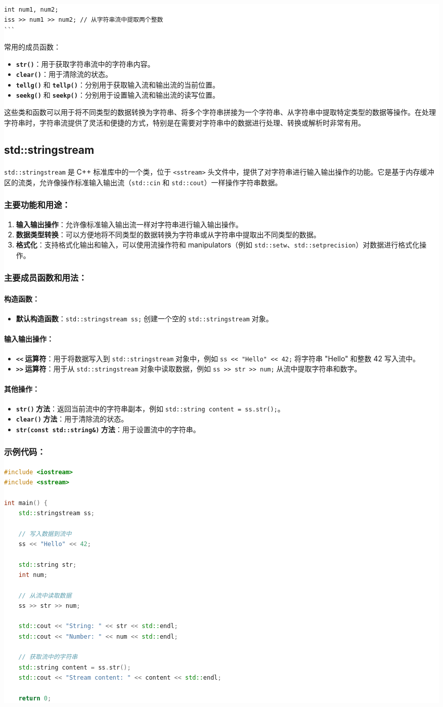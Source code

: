     int num1, num2;
    iss >> num1 >> num2; // 从字符串流中提取两个整数
    ```

常用的成员函数：

- **`str()`**：用于获取字符串流中的字符串内容。
- **`clear()`**：用于清除流的状态。
- **`tellg()`** 和 **`tellp()`**：分别用于获取输入流和输出流的当前位置。
- **`seekg()`** 和 **`seekp()`**：分别用于设置输入流和输出流的读写位置。

这些类和函数可以用于将不同类型的数据转换为字符串、将多个字符串拼接为一个字符串、从字符串中提取特定类型的数据等操作。在处理字符串时，字符串流提供了灵活和便捷的方式，特别是在需要对字符串中的数据进行处理、转换或解析时非常有用。

## std::stringstream

`std::stringstream` 是 C++ 标准库中的一个类，位于 `<sstream>` 头文件中，提供了对字符串进行输入输出操作的功能。它是基于内存缓冲区的流类，允许像操作标准输入输出流（`std::cin` 和 `std::cout`）一样操作字符串数据。

### 主要功能和用途：

1. **输入输出操作**：允许像标准输入输出流一样对字符串进行输入输出操作。
2. **数据类型转换**：可以方便地将不同类型的数据转换为字符串或从字符串中提取出不同类型的数据。
3. **格式化**：支持格式化输出和输入，可以使用流操作符和 manipulators（例如 `std::setw`、`std::setprecision`）对数据进行格式化操作。

### 主要成员函数和用法：

#### 构造函数：
- **默认构造函数**：`std::stringstream ss;` 创建一个空的 `std::stringstream` 对象。

#### 输入输出操作：
- **`<<` 运算符**：用于将数据写入到 `std::stringstream` 对象中，例如 `ss << "Hello" << 42;` 将字符串 "Hello" 和整数 42 写入流中。
- **`>>` 运算符**：用于从 `std::stringstream` 对象中读取数据，例如 `ss >> str >> num;` 从流中提取字符串和数字。

#### 其他操作：
- **`str()` 方法**：返回当前流中的字符串副本，例如 `std::string content = ss.str();`。
- **`clear()` 方法**：用于清除流的状态。
- **`str(const std::string&)` 方法**：用于设置流中的字符串。

### 示例代码：

```cpp
#include <iostream>
#include <sstream>

int main() {
    std::stringstream ss;

    // 写入数据到流中
    ss << "Hello" << 42;

    std::string str;
    int num;

    // 从流中读取数据
    ss >> str >> num;

    std::cout << "String: " << str << std::endl;
    std::cout << "Number: " << num << std::endl;

    // 获取流中的字符串
    std::string content = ss.str();
    std::cout << "Stream content: " << content << std::endl;

    return 0;
```